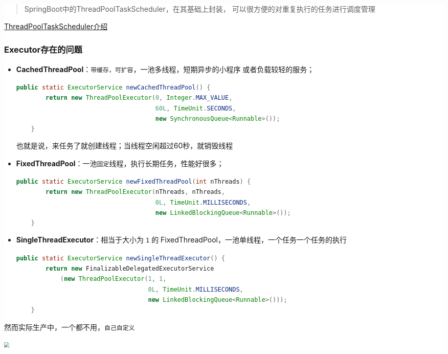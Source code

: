 



> SpringBoot中的ThreadPoolTaskScheduler，在其基础上封装， 可以很方便的对重复执行的任务进行调度管理 

 [ThreadPoolTaskScheduler介绍](https://www.cnblogs.com/toiletgg/p/10647436.html)  







### Executor存在的问题

- **CachedThreadPool**：`带缓存，可扩容`，一池多线程，短期异步的小程序 或者负载较轻的服务；
  
    ```java
    public static ExecutorService newCachedThreadPool() {
            return new ThreadPoolExecutor(0, Integer.MAX_VALUE,
                                          60L, TimeUnit.SECONDS,
                                          new SynchronousQueue<Runnable>());
        }
    ```
    
    也就是说，来任务了就创建线程；当线程空闲超过60秒，就销毁线程



- **FixedThreadPool**：一池`固定`线程，执行长期任务，性能好很多；
  
    ```java
    public static ExecutorService newFixedThreadPool(int nThreads) {
            return new ThreadPoolExecutor(nThreads, nThreads,
                                          0L, TimeUnit.MILLISECONDS,
                                          new LinkedBlockingQueue<Runnable>());
        }
    ```
    
    



- **SingleThreadExecutor**：相当于大小为 `1` 的 FixedThreadPool，一池单线程，一个任务一个任务的执行
  
    ```java
    public static ExecutorService newSingleThreadExecutor() {
            return new FinalizableDelegatedExecutorService
                (new ThreadPoolExecutor(1, 1,
                                        0L, TimeUnit.MILLISECONDS,
                                        new LinkedBlockingQueue<Runnable>()));
        }
    ```
    
    

然而实际生产中，一个都不用，`自己自定义`

<img src="https://cdn.jsdelivr.net/gh/MicroWiller/photobed@master/ThreadPoolExecutor.png" style="zoom:60%;" />





